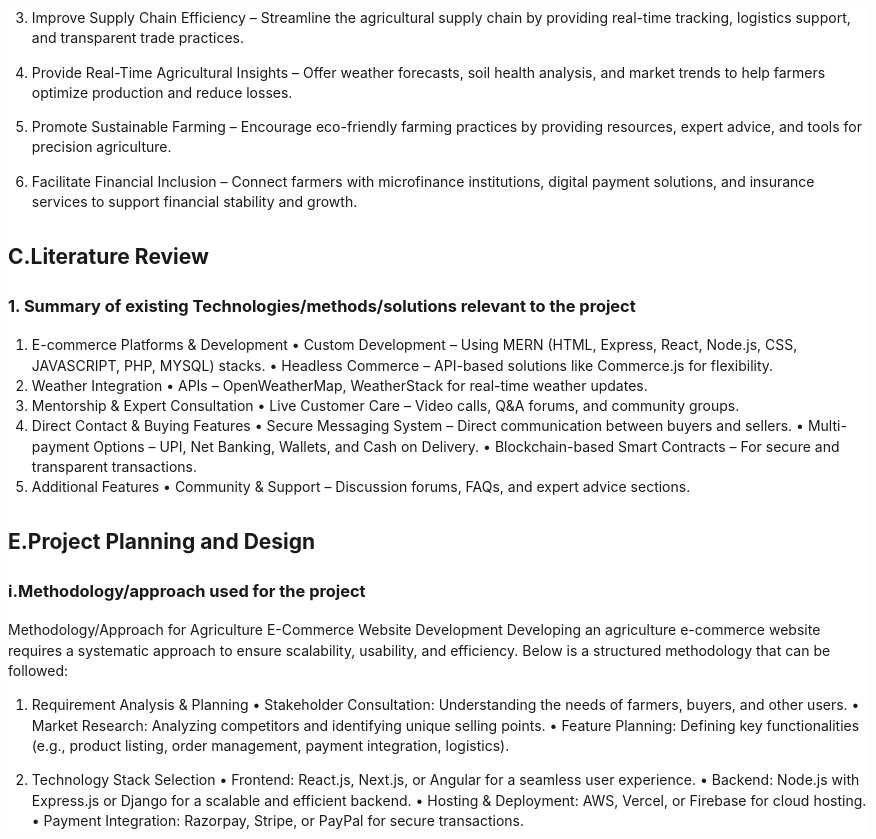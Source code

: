 3. Improve Supply Chain Efficiency – Streamline the agricultural supply chain by providing real-time tracking, logistics support, and transparent trade practices.


4. Provide Real-Time Agricultural Insights – Offer weather forecasts, soil health analysis, and market trends to help farmers optimize production and reduce losses.


5. Promote Sustainable Farming – Encourage eco-friendly farming practices by providing resources, expert advice, and tools for precision agriculture.


6. Facilitate Financial Inclusion – Connect farmers with microfinance institutions, digital payment solutions, and insurance services to support financial stability and growth.

##  C.Literature Review
### 1. Summary of existing Technologies/methods/solutions relevant to the project

1.	E-commerce Platforms & Development
   •	Custom Development – Using MERN (HTML, Express, React, Node.js, CSS, JAVASCRIPT, PHP, MYSQL) stacks.
   •	Headless Commerce – API-based solutions like Commerce.js for flexibility.
2.	Weather Integration
   •	APIs – OpenWeatherMap, WeatherStack for real-time weather updates.
3.	Mentorship & Expert Consultation
   •	Live Customer Care – Video calls, Q&A forums, and community groups.
4.	Direct Contact & Buying Features
   •	Secure Messaging System – Direct communication between buyers and sellers.
   •	Multi-payment Options – UPI, Net Banking, Wallets, and Cash on Delivery.
   •	Blockchain-based Smart Contracts – For secure and transparent transactions.
5.	Additional Features
   •	Community & Support – Discussion forums, FAQs, and expert advice sections.


## E.Project Planning and Design
### i.Methodology/approach used for the project
Methodology/Approach for Agriculture E-Commerce Website Development
Developing an agriculture e-commerce website requires a systematic approach to ensure scalability, usability, and efficiency. Below is a structured methodology that can be followed:

1. Requirement Analysis & Planning
•	Stakeholder Consultation: Understanding the needs of farmers, buyers, and other users.
•	Market Research: Analyzing competitors and identifying unique selling points.
•	Feature Planning: Defining key functionalities (e.g., product listing, order management, payment integration, logistics).

2. Technology Stack Selection
•	Frontend: React.js, Next.js, or Angular for a seamless user experience.
•	Backend: Node.js with Express.js or Django for a scalable and efficient backend.
•	Hosting & Deployment: AWS, Vercel, or Firebase for cloud hosting.
•	Payment Integration: Razorpay, Stripe, or PayPal for secure transactions.

